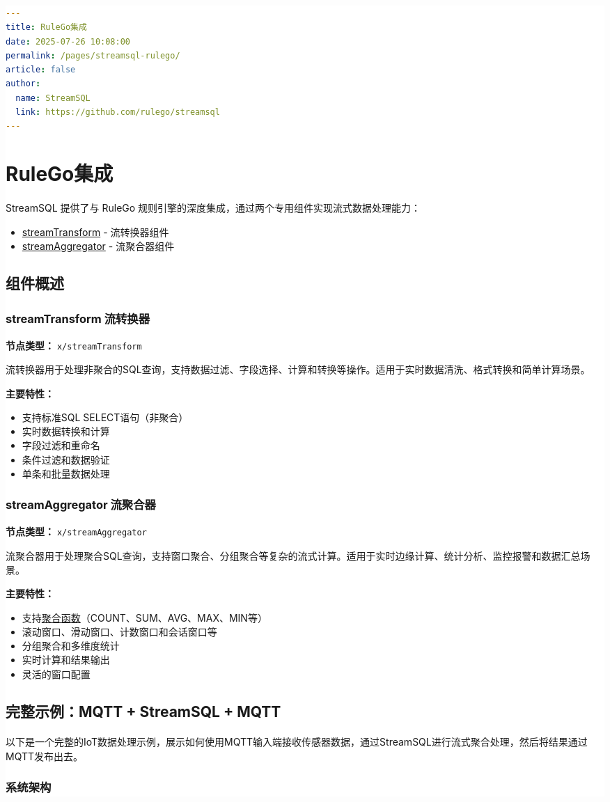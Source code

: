 ```yaml
---
title: RuleGo集成
date: 2025-07-26 10:08:00
permalink: /pages/streamsql-rulego/
article: false
author: 
  name: StreamSQL
  link: https://github.com/rulego/streamsql
---
```


# RuleGo集成

StreamSQL 提供了与 RuleGo 规则引擎的深度集成，通过两个专用组件实现流式数据处理能力：

- [streamTransform](/pages/x-stream-transform) - 流转换器组件
- [streamAggregator](/pages/x-stream-aggregator) - 流聚合器组件

## 组件概述

### streamTransform 流转换器

**节点类型：** `x/streamTransform`

流转换器用于处理非聚合的SQL查询，支持数据过滤、字段选择、计算和转换等操作。适用于实时数据清洗、格式转换和简单计算场景。

**主要特性：**
- 支持标准SQL SELECT语句（非聚合）
- 实时数据转换和计算
- 字段过滤和重命名
- 条件过滤和数据验证
- 单条和批量数据处理

### streamAggregator 流聚合器

**节点类型：** `x/streamAggregator`

流聚合器用于处理聚合SQL查询，支持窗口聚合、分组聚合等复杂的流式计算。适用于实时边缘计算、统计分析、监控报警和数据汇总场景。

**主要特性：**
- 支持[聚合函数](/pages/streamsql-aggregate-functions/)（COUNT、SUM、AVG、MAX、MIN等）
- 滚动窗口、滑动窗口、计数窗口和会话窗口等
- 分组聚合和多维度统计
- 实时计算和结果输出
- 灵活的窗口配置

## 完整示例：MQTT + StreamSQL + MQTT

以下是一个完整的IoT数据处理示例，展示如何使用MQTT输入端接收传感器数据，通过StreamSQL进行流式聚合处理，然后将结果通过MQTT发布出去。

### 系统架构
